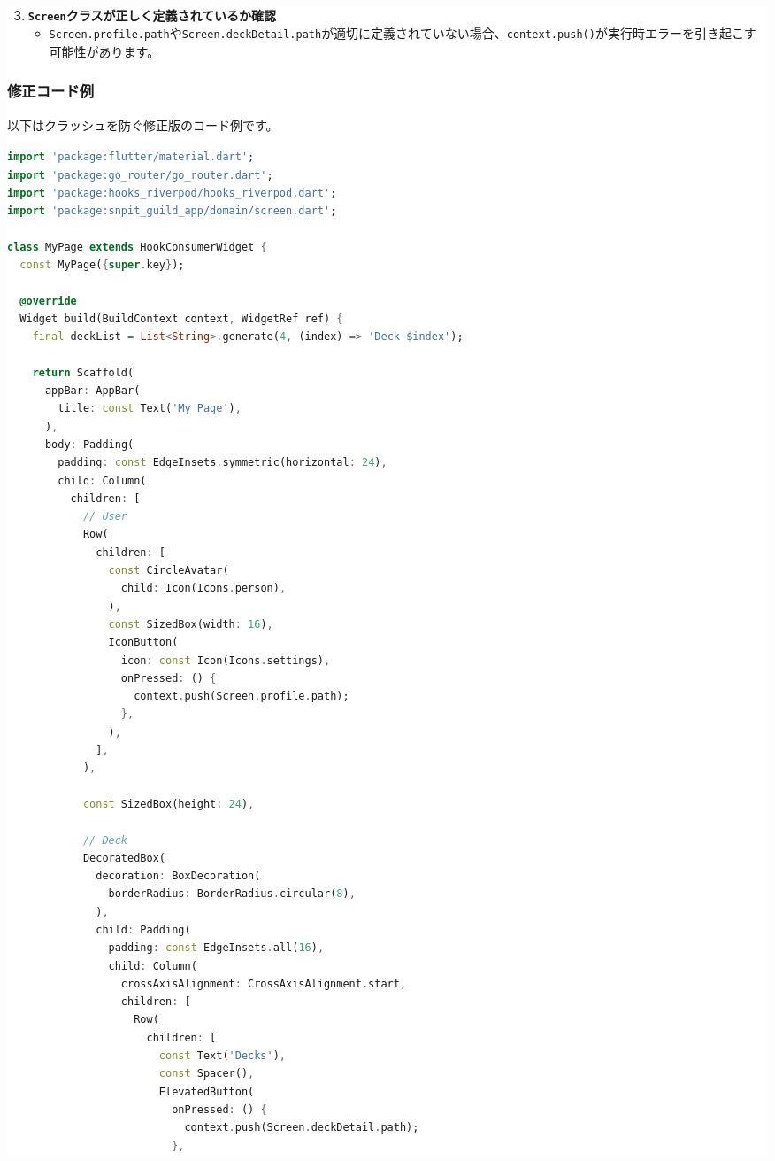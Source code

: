 3. **`Screen`クラスが正しく定義されているか確認**
   - `Screen.profile.path`や`Screen.deckDetail.path`が適切に定義されていない場合、`context.push()`が実行時エラーを引き起こす可能性があります。

### 修正コード例
以下はクラッシュを防ぐ修正版のコード例です。

```dart
import 'package:flutter/material.dart';
import 'package:go_router/go_router.dart';
import 'package:hooks_riverpod/hooks_riverpod.dart';
import 'package:snpit_guild_app/domain/screen.dart';

class MyPage extends HookConsumerWidget {
  const MyPage({super.key});

  @override
  Widget build(BuildContext context, WidgetRef ref) {
    final deckList = List<String>.generate(4, (index) => 'Deck $index');

    return Scaffold(
      appBar: AppBar(
        title: const Text('My Page'),
      ),
      body: Padding(
        padding: const EdgeInsets.symmetric(horizontal: 24),
        child: Column(
          children: [
            // User
            Row(
              children: [
                const CircleAvatar(
                  child: Icon(Icons.person),
                ),
                const SizedBox(width: 16),
                IconButton(
                  icon: const Icon(Icons.settings),
                  onPressed: () {
                    context.push(Screen.profile.path);
                  },
                ),
              ],
            ),

            const SizedBox(height: 24),

            // Deck
            DecoratedBox(
              decoration: BoxDecoration(
                borderRadius: BorderRadius.circular(8),
              ),
              child: Padding(
                padding: const EdgeInsets.all(16),
                child: Column(
                  crossAxisAlignment: CrossAxisAlignment.start,
                  children: [
                    Row(
                      children: [
                        const Text('Decks'),
                        const Spacer(),
                        ElevatedButton(
                          onPressed: () {
                            context.push(Screen.deckDetail.path);
                          },
```